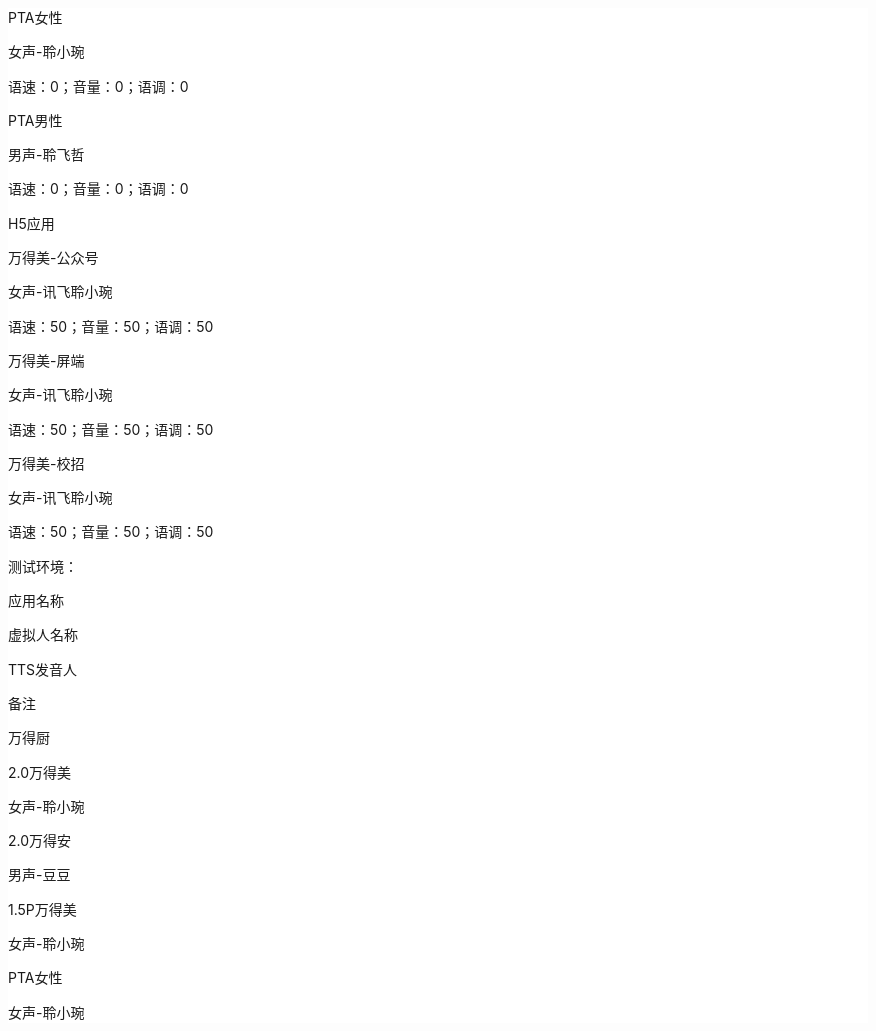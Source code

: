 PTA女性

女声-聆小琬

语速：0；音量：0；语调：0

PTA男性

男声-聆飞哲

语速：0；音量：0；语调：0

H5应用

万得美-公众号

女声-讯飞聆小琬

语速：50；音量：50；语调：50

万得美-屏端

女声-讯飞聆小琬

语速：50；音量：50；语调：50

万得美-校招

女声-讯飞聆小琬

语速：50；音量：50；语调：50

测试环境：

应用名称

虚拟人名称

TTS发音人

备注

万得厨

2.0万得美

女声-聆小琬

  

2.0万得安

男声-豆豆

  

1.5P万得美

女声-聆小琬

  

PTA女性

女声-聆小琬

  
